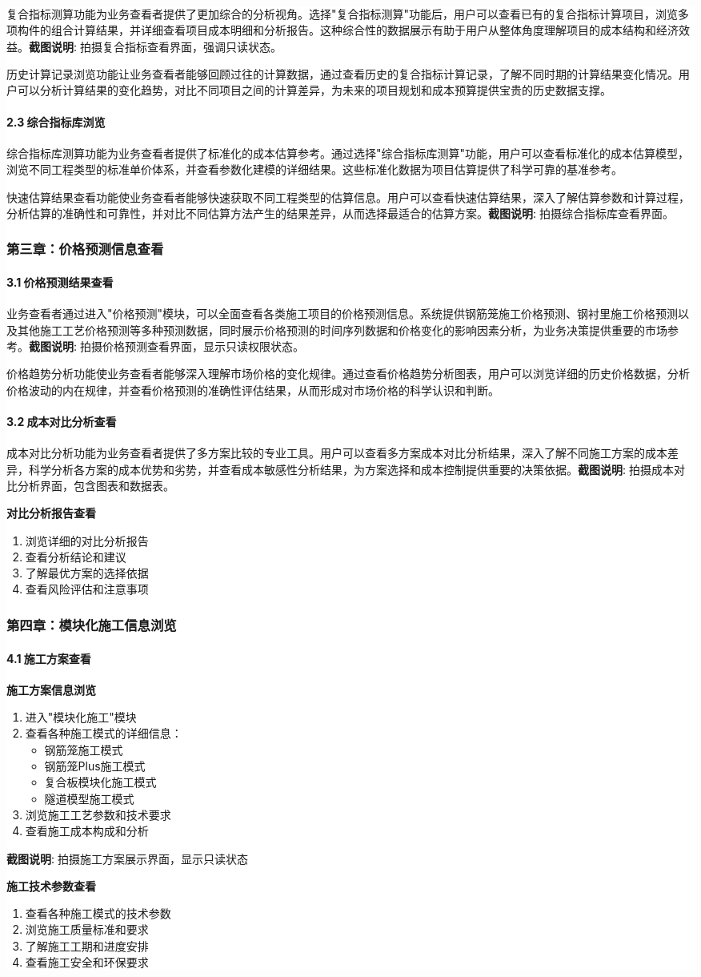 复合指标测算功能为业务查看者提供了更加综合的分析视角。选择"复合指标测算"功能后，用户可以查看已有的复合指标计算项目，浏览多项构件的组合计算结果，并详细查看项目成本明细和分析报告。这种综合性的数据展示有助于用户从整体角度理解项目的成本结构和经济效益。**截图说明**: 拍摄复合指标查看界面，强调只读状态。

历史计算记录浏览功能让业务查看者能够回顾过往的计算数据，通过查看历史的复合指标计算记录，了解不同时期的计算结果变化情况。用户可以分析计算结果的变化趋势，对比不同项目之间的计算差异，为未来的项目规划和成本预算提供宝贵的历史数据支撑。

#### 2.3 综合指标库浏览

综合指标库测算功能为业务查看者提供了标准化的成本估算参考。通过选择"综合指标库测算"功能，用户可以查看标准化的成本估算模型，浏览不同工程类型的标准单价体系，并查看参数化建模的详细结果。这些标准化数据为项目估算提供了科学可靠的基准参考。

快速估算结果查看功能使业务查看者能够快速获取不同工程类型的估算信息。用户可以查看快速估算结果，深入了解估算参数和计算过程，分析估算的准确性和可靠性，并对比不同估算方法产生的结果差异，从而选择最适合的估算方案。**截图说明**: 拍摄综合指标库查看界面。

### 第三章：价格预测信息查看

#### 3.1 价格预测结果查看

业务查看者通过进入"价格预测"模块，可以全面查看各类施工项目的价格预测信息。系统提供钢筋笼施工价格预测、钢衬里施工价格预测以及其他施工工艺价格预测等多种预测数据，同时展示价格预测的时间序列数据和价格变化的影响因素分析，为业务决策提供重要的市场参考。**截图说明**: 拍摄价格预测查看界面，显示只读权限状态。

价格趋势分析功能使业务查看者能够深入理解市场价格的变化规律。通过查看价格趋势分析图表，用户可以浏览详细的历史价格数据，分析价格波动的内在规律，并查看价格预测的准确性评估结果，从而形成对市场价格的科学认识和判断。

#### 3.2 成本对比分析查看

成本对比分析功能为业务查看者提供了多方案比较的专业工具。用户可以查看多方案成本对比分析结果，深入了解不同施工方案的成本差异，科学分析各方案的成本优势和劣势，并查看成本敏感性分析结果，为方案选择和成本控制提供重要的决策依据。**截图说明**: 拍摄成本对比分析界面，包含图表和数据表。

**对比分析报告查看**
1. 浏览详细的对比分析报告
2. 查看分析结论和建议
3. 了解最优方案的选择依据
4. 查看风险评估和注意事项

### 第四章：模块化施工信息浏览

#### 4.1 施工方案查看

**施工方案信息浏览**
1. 进入"模块化施工"模块
2. 查看各种施工模式的详细信息：
   - 钢筋笼施工模式
   - 钢筋笼Plus施工模式
   - 复合板模块化施工模式
   - 隧道模型施工模式
3. 浏览施工工艺参数和技术要求
4. 查看施工成本构成和分析

**截图说明**: 拍摄施工方案展示界面，显示只读状态

**施工技术参数查看**
1. 查看各种施工模式的技术参数
2. 浏览施工质量标准和要求
3. 了解施工工期和进度安排
4. 查看施工安全和环保要求
